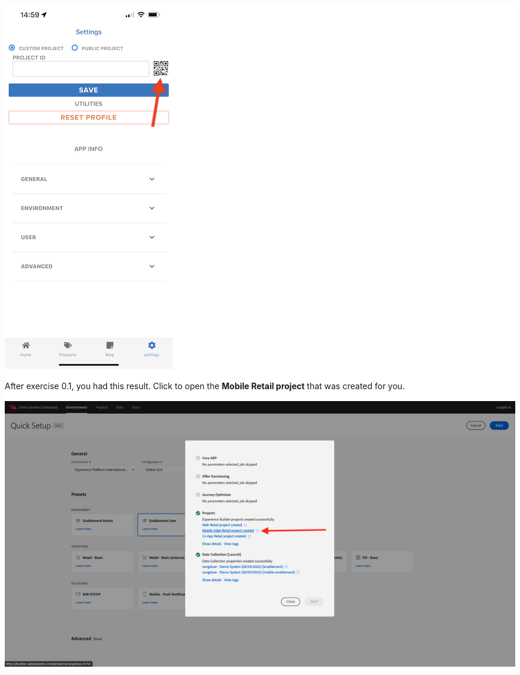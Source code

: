 ![DSN](./../../../modules/gettingstarted/gettingstarted/images/mobileappn6.png)

After exercise 0.1, you had this result. Click to open the **Mobile Retail project** that was created for you.

![DSN](./../../../modules/gettingstarted/gettingstarted/images/dsn5b.png)
